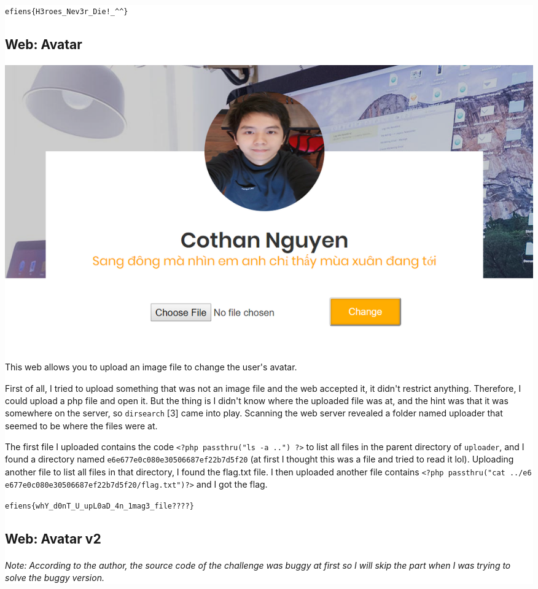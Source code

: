 `efiens{H3roes_Nev3r_Die!_^^}`


## Web: Avatar

![](avatar.png)

This web allows you to upload an image file to change the user's avatar.

First of all, I tried to upload something that was not an image file and the web accepted it, it didn't restrict anything. Therefore, I could upload a php file and open it. But the thing is I didn't know where the uploaded file was at, and the hint was that it was somewhere on the server, so `dirsearch` [3] came into play. Scanning the web server revealed a folder named uploader that seemed to be where the files were at.

The first file I uploaded contains the code `<?php passthru("ls -a ..") ?>` to list all files in the parent directory of `uploader`, and I found a directory named `e6e677e0c080e30506687ef22b7d5f20` (at first I thought this was a file and tried to read it lol). Uploading another file to list all files in that directory, I found the flag.txt file. I then uploaded another file contains `<?php passthru("cat ../e6e677e0c080e30506687ef22b7d5f20/flag.txt")?>` and I got the flag.


`efiens{whY_d0nT_U_upL0aD_4n_1mag3_file????}`


## Web: Avatar v2


*Note: According to the author, the source code of the challenge was buggy at first so I will skip the part when I was trying to solve the buggy version.*
